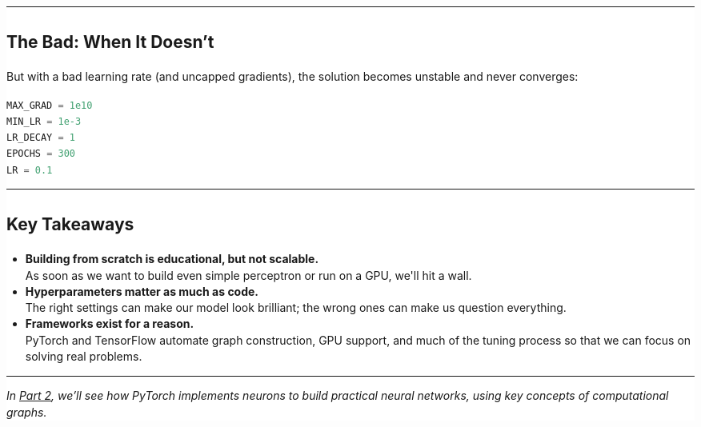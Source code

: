 <div class="responsive-iframe-container">
  <iframe src="/assets/plotly/losses.html" allowfullscreen sandbox="allow-scripts allow-same-origin"></iframe>
</div>

<div class="responsive-iframe-container box">
  <iframe src="/assets/plotly/model_surface.html" allowfullscreen sandbox="allow-scripts allow-same-origin"></iframe>
</div>

---

## The Bad: When It Doesn’t

But with a bad learning rate (and uncapped gradients), the solution becomes unstable and never converges:

```python
MAX_GRAD = 1e10
MIN_LR = 1e-3
LR_DECAY = 1
EPOCHS = 300
LR = 0.1
```


<div class="responsive-iframe-container">
  <iframe src="/assets/plotly/losses_bad.html" allowfullscreen sandbox="allow-scripts allow-same-origin"></iframe>
</div>

<div class="responsive-iframe-container box">
  <iframe src="/assets/plotly/model_surface_bad.html" allowfullscreen sandbox="allow-scripts allow-same-origin"></iframe>
</div>

---

## Key Takeaways

- **Building from scratch is educational, but not scalable.**  
  As soon as we want to build even simple perceptron or run on a GPU, we'll hit a wall.
- **Hyperparameters matter as much as code.**  
  The right settings can make our model look brilliant; the wrong ones can make us question everything.
- **Frameworks exist for a reason.**  
  PyTorch and TensorFlow automate graph construction, GPU support, and much of the tuning process so that we can focus on solving real problems.

---

*In [Part 2](./2025-06-06-ml-levels-pt-two), we’ll see how PyTorch implements neurons to build practical neural networks, using key concepts of computational graphs.*
